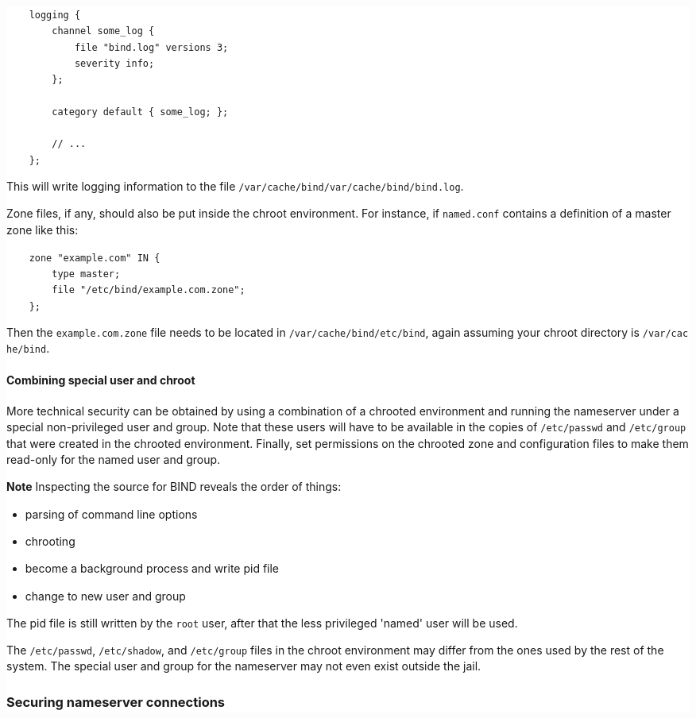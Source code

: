         logging {
            channel some_log { 
                file "bind.log" versions 3;
                severity info;
            };

            category default { some_log; };

            // ...
        };
                        

This will write logging information to the file
`/var/cache/bind/var/cache/bind/bind.log`.

Zone files, if any, should also be put inside the chroot environment.
For instance, if `named.conf` contains a definition of a master zone
like this:

        zone "example.com" IN {
            type master;
            file "/etc/bind/example.com.zone";
        };
                        

Then the `example.com.zone` file needs to be located in
`/var/cache/bind/etc/bind`, again assuming your chroot directory is
`/var/cache/bind`.

####  Combining special user and chroot

More technical security can be obtained by using a combination of a
chrooted environment and running the nameserver under a special
non-privileged user and group. Note that these users will have to be
available in the copies of `/etc/passwd` and `/etc/group` that were
created in the chrooted environment. Finally, set permissions on the
chrooted zone and configuration files to make them read-only for the
named user and group.

**Note**
Inspecting the source for BIND reveals the order of things:

-   parsing of command line options

-   chrooting

-   become a background process and write pid file

-   change to new user and group

The pid file is still written by the `root` user, after that the less
privileged 'named' user will be used.

The `/etc/passwd`, `/etc/shadow`, and `/etc/group` files in the chroot
environment may differ from the ones used by the rest of the system. The
special user and group for the nameserver may not even exist outside the
jail.

###   Securing nameserver connections
